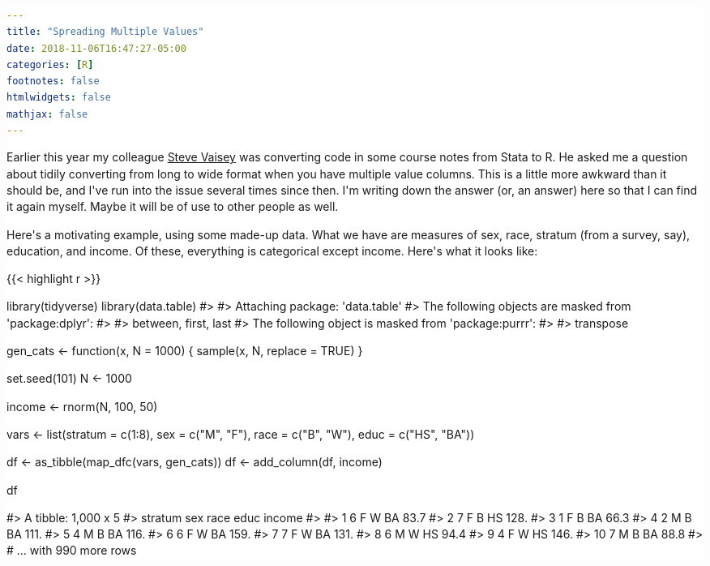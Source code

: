 ```yaml
---
title: "Spreading Multiple Values"
date: 2018-11-06T16:47:27-05:00
categories: [R]
footnotes: false
htmlwidgets: false
mathjax: false
---
```


Earlier this year my colleague [Steve Vaisey](http://stephenvaisey.com) was converting code in some course notes from Stata to R. He asked me a question about tidily converting from long to wide format when you have multiple value columns. This is a little more awkward than it should be, and I've run into the issue several times since then. I'm writing down the answer (or, an answer) here so that I can find it again myself. Maybe it will be of use to other people as well. 

Here's a motivating example, using some made-up data. What we have are measures of sex, race, stratum (from a survey, say), education, and income. Of these, everything is categorical except income. Here's what it looks like:

{{< highlight r >}}

library(tidyverse)
library(data.table)
#> 
#> Attaching package: 'data.table'
#> The following objects are masked from 'package:dplyr':
#> 
#>     between, first, last
#> The following object is masked from 'package:purrr':
#> 
#>     transpose

gen_cats <- function(x, N = 1000) {
    sample(x, N, replace = TRUE)
}

set.seed(101)
N <- 1000

income <- rnorm(N, 100, 50)

vars <- list(stratum = c(1:8),
          sex = c("M", "F"),
          race =  c("B", "W"),
          educ = c("HS", "BA"))

df <- as_tibble(map_dfc(vars, gen_cats))
df <- add_column(df, income)

df

#>  A tibble: 1,000 x 5
#>     stratum sex   race  educ  income
#>      <int> <chr> <chr> <chr>  <dbl>
#>  1       6 F     W     BA      83.7
#>  2       7 F     B     HS     128. 
#>  3       1 F     B     BA      66.3
#>  4       2 M     B     BA     111. 
#>  5       4 M     B     BA     116. 
#>  6       6 F     W     BA     159. 
#>  7       7 F     W     BA     131. 
#>  8       6 M     W     HS      94.4
#>  9       4 F     W     HS     146. 
#> 10       7 M     B     BA      88.8
#> # ... with 990 more rows
